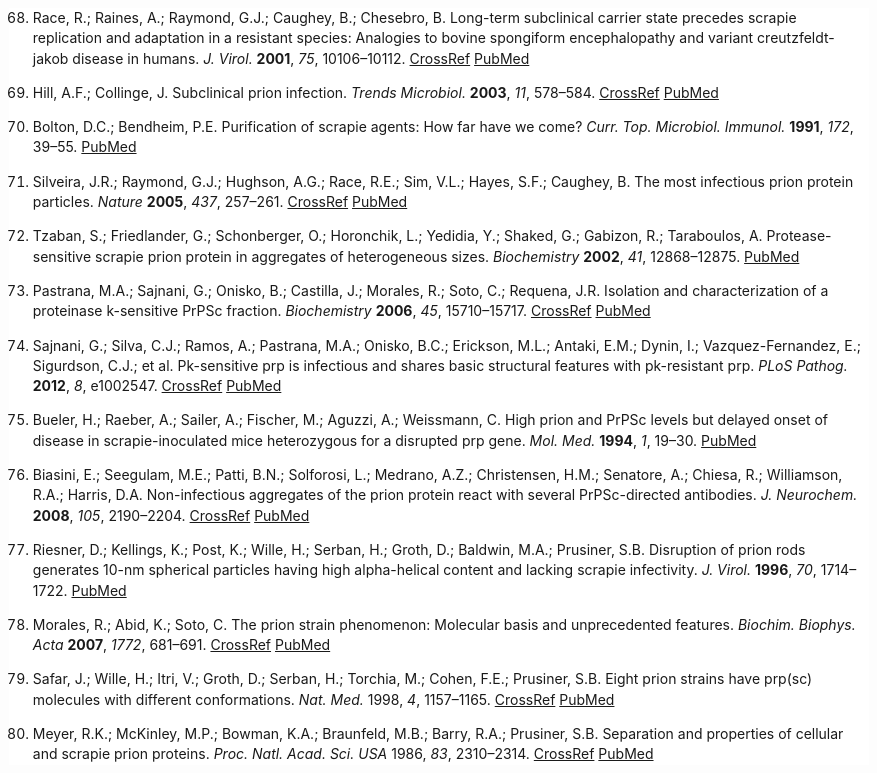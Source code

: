 68. Race, R.; Raines, A.; Raymond, G.J.; Caughey, B.; Chesebro, B. Long-term subclinical carrier state precedes scrapie replication and adaptation in a resistant species: Analogies to bovine spongiform encephalopathy and variant creutzfeldt-jakob disease in humans. *J. Virol.* **2001**, *75*, 10106–10112. [CrossRef](https://doi.org/10.1128/JVI.75.21.10106-10112.2001) [PubMed](https://pubmed.ncbi.nlm.nih.gov/11581385)

69. Hill, A.F.; Collinge, J. Subclinical prion infection. *Trends Microbiol.* **2003**, *11*, 578–584. [CrossRef](https://doi.org/10.1016/j.tim.2003.10.002) [PubMed](https://pubmed.ncbi.nlm.nih.gov/14614877)

70. Bolton, D.C.; Bendheim, P.E. Purification of scrapie agents: How far have we come? *Curr. Top. Microbiol. Immunol.* **1991**, *172*, 39–55. [PubMed](https://pubmed.ncbi.nlm.nih.gov/1783235)

71. Silveira, J.R.; Raymond, G.J.; Hughson, A.G.; Race, R.E.; Sim, V.L.; Hayes, S.F.; Caughey, B. The most infectious prion protein particles. *Nature* **2005**, *437*, 257–261. [CrossRef](https://doi.org/10.1038/nature03989) [PubMed](https://pubmed.ncbi.nlm.nih.gov/16148929)

72. Tzaban, S.; Friedlander, G.; Schonberger, O.; Horonchik, L.; Yedidia, Y.; Shaked, G.; Gabizon, R.; Taraboulos, A. Protease-sensitive scrapie prion protein in aggregates of heterogeneous sizes. *Biochemistry* **2002**, *41*, 12868–12875. [PubMed](https://pubmed.ncbi.nlm.nih.gov/12381267)

73. Pastrana, M.A.; Sajnani, G.; Onisko, B.; Castilla, J.; Morales, R.; Soto, C.; Requena, J.R. Isolation and characterization of a proteinase k-sensitive PrPSc fraction. *Biochemistry* **2006**, *45*, 15710–15717. [CrossRef](https://doi.org/10.1021/bi061578f) [PubMed](https://pubmed.ncbi.nlm.nih.gov/17129046)

74. Sajnani, G.; Silva, C.J.; Ramos, A.; Pastrana, M.A.; Onisko, B.C.; Erickson, M.L.; Antaki, E.M.; Dynin, I.; Vazquez-Fernandez, E.; Sigurdson, C.J.; et al. Pk-sensitive prp is infectious and shares basic structural features with pk-resistant prp. *PLoS Pathog.* **2012**, *8*, e1002547. [CrossRef](https://doi.org/10.1371/journal.ppat.1002547) [PubMed](https://pubmed.ncbi.nlm.nih.gov/22389750)

75. Bueler, H.; Raeber, A.; Sailer, A.; Fischer, M.; Aguzzi, A.; Weissmann, C. High prion and PrPSc levels but delayed onset of disease in scrapie-inoculated mice heterozygous for a disrupted prp gene. *Mol. Med.* **1994**, *1*, 19–30. [PubMed](https://pubmed.ncbi.nlm.nih.gov/7673960)

76. Biasini, E.; Seegulam, M.E.; Patti, B.N.; Solforosi, L.; Medrano, A.Z.; Christensen, H.M.; Senatore, A.; Chiesa, R.; Williamson, R.A.; Harris, D.A. Non-infectious aggregates of the prion protein react with several PrPSc-directed antibodies. *J. Neurochem.* **2008**, *105*, 2190–2204. [CrossRef](https://doi.org/10.1111/j.1471-4159.2008.05315.x) [PubMed](https://pubmed.ncbi.nlm.nih.gov/18366648)

77. Riesner, D.; Kellings, K.; Post, K.; Wille, H.; Serban, H.; Groth, D.; Baldwin, M.A.; Prusiner, S.B. Disruption of prion rods generates 10-nm spherical particles having high alpha-helical content and lacking scrapie infectivity. *J. Virol.* **1996**, *70*, 1714–1722. [PubMed](https://pubmed.ncbi.nlm.nih.gov/8640888)

78. Morales, R.; Abid, K.; Soto, C. The prion strain phenomenon: Molecular basis and unprecedented features. *Biochim. Biophys. Acta* **2007**, *1772*, 681–691. [CrossRef](https://doi.org/10.1016/j.bbadis.2006.07.011) [PubMed](https://pubmed.ncbi.nlm.nih.gov/16938395)

79. Safar, J.; Wille, H.; Itri, V.; Groth, D.; Serban, H.; Torchia, M.; Cohen, F.E.; Prusiner, S.B. Eight prion strains have prp(sc) molecules with different conformations. *Nat. Med.* 1998, *4*, 1157–1165. [CrossRef](https://doi.org/10.1038/nm0998-1157) [PubMed](https://pubmed.ncbi.nlm.nih.gov/9728778)

80. Meyer, R.K.; McKinley, M.P.; Bowman, K.A.; Braunfeld, M.B.; Barry, R.A.; Prusiner, S.B. Separation and properties of cellular and scrapie prion proteins. *Proc. Natl. Acad. Sci. USA* 1986, *83*, 2310–2314. [CrossRef](https://doi.org/10.1073/pnas.83.7.2310) [PubMed](https://pubmed.ncbi.nlm.nih.gov/3085837)
